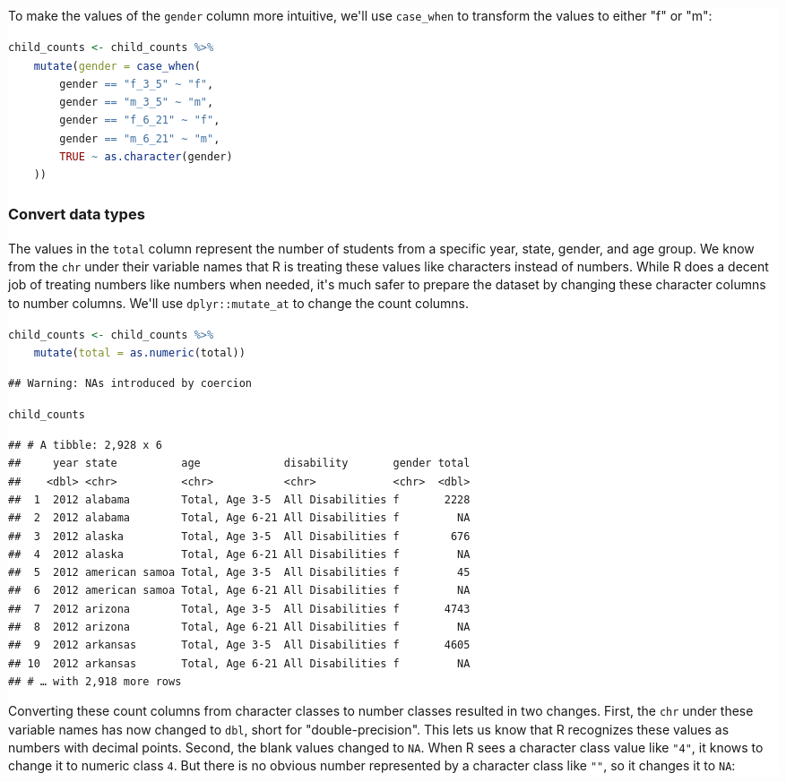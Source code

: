 To make the values of the `gender` column more intuitive, we'll use `case_when` to transform the values to either "f" or "m":


```r
child_counts <- child_counts %>% 
    mutate(gender = case_when(
        gender == "f_3_5" ~ "f", 
        gender == "m_3_5" ~ "m", 
        gender == "f_6_21" ~ "f", 
        gender == "m_6_21" ~ "m", 
        TRUE ~ as.character(gender)
    ))
```

### Convert data types

The values in the `total` column represent the number of students from a specific year, state, gender, and age group. We know from the `chr` under their variable names that R is treating these values like characters instead of numbers. While R does a decent job of treating numbers like numbers when needed, it's much safer to prepare the dataset by changing these character columns to number columns. We'll use `dplyr::mutate_at` to change the count columns. 


```r
child_counts <- child_counts %>% 
    mutate(total = as.numeric(total)) 
```

```
## Warning: NAs introduced by coercion
```

```r
child_counts
```

```
## # A tibble: 2,928 x 6
##     year state          age             disability       gender total
##    <dbl> <chr>          <chr>           <chr>            <chr>  <dbl>
##  1  2012 alabama        Total, Age 3-5  All Disabilities f       2228
##  2  2012 alabama        Total, Age 6-21 All Disabilities f         NA
##  3  2012 alaska         Total, Age 3-5  All Disabilities f        676
##  4  2012 alaska         Total, Age 6-21 All Disabilities f         NA
##  5  2012 american samoa Total, Age 3-5  All Disabilities f         45
##  6  2012 american samoa Total, Age 6-21 All Disabilities f         NA
##  7  2012 arizona        Total, Age 3-5  All Disabilities f       4743
##  8  2012 arizona        Total, Age 6-21 All Disabilities f         NA
##  9  2012 arkansas       Total, Age 3-5  All Disabilities f       4605
## 10  2012 arkansas       Total, Age 6-21 All Disabilities f         NA
## # … with 2,918 more rows
```

Converting these count columns from character classes to number classes resulted in two changes. First, the `chr` under these variable names has now changed to `dbl`, short for "double-precision". This lets us know that R recognizes these values as numbers with decimal points. Second, the blank values changed to `NA`. When R sees a character class value like `"4"`, it knows to change it to numeric class `4`. But there is no obvious number represented by a character class like `""`, so it changes it to `NA`: 
